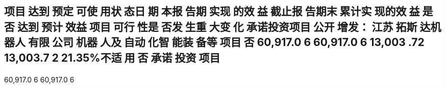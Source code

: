 项目
达到
预定
可使
用状
态日
期
本报
告期
实现
的效
益
截止报
告期末
累计实
现的效
益
是否
达到
预计
效益
项目
可行
性是
否发
生重
大变
化
承诺投资项目
公开
增发：
江苏
拓斯
达机
器人
有限
公司
机器
人及
自动
化智
能装
备等
项目
否
60,917.0
6
60,917.0
6
13,003
.72
13,003.7
2
21.35%不适
用
否
承诺
投资
项目
--
60,917.0
6
60,917.0
6